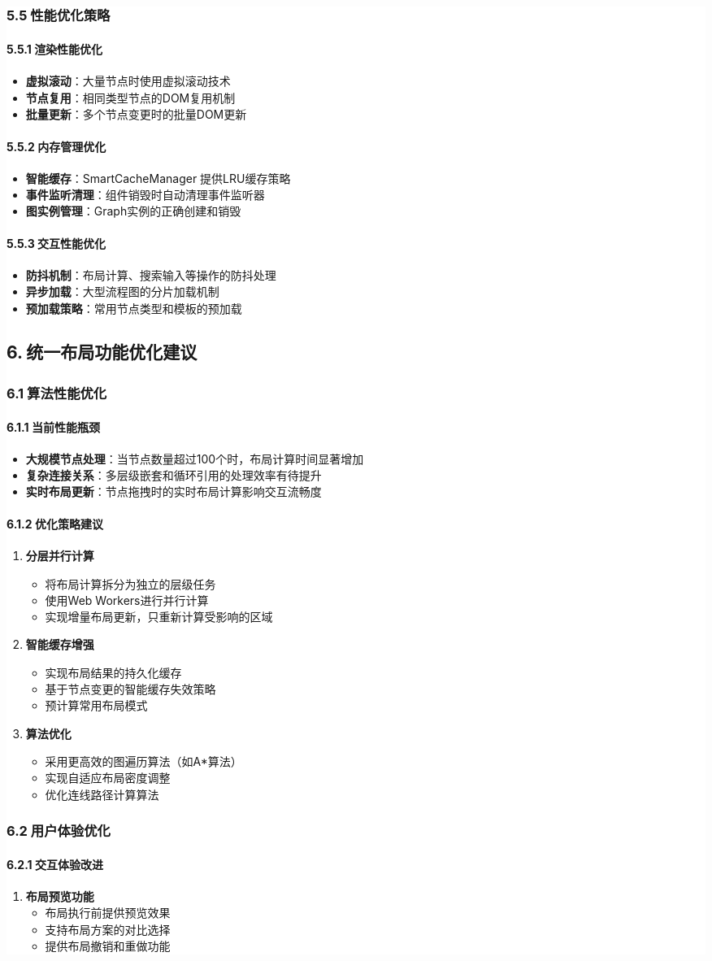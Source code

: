 ### 5.5 性能优化策略

#### 5.5.1 渲染性能优化

- **虚拟滚动**：大量节点时使用虚拟滚动技术
- **节点复用**：相同类型节点的DOM复用机制
- **批量更新**：多个节点变更时的批量DOM更新

#### 5.5.2 内存管理优化

- **智能缓存**：SmartCacheManager 提供LRU缓存策略
- **事件监听清理**：组件销毁时自动清理事件监听器
- **图实例管理**：Graph实例的正确创建和销毁

#### 5.5.3 交互性能优化

- **防抖机制**：布局计算、搜索输入等操作的防抖处理
- **异步加载**：大型流程图的分片加载机制
- **预加载策略**：常用节点类型和模板的预加载

## 6. 统一布局功能优化建议

### 6.1 算法性能优化

#### 6.1.1 当前性能瓶颈

- **大规模节点处理**：当节点数量超过100个时，布局计算时间显著增加
- **复杂连接关系**：多层级嵌套和循环引用的处理效率有待提升
- **实时布局更新**：节点拖拽时的实时布局计算影响交互流畅度

#### 6.1.2 优化策略建议

1. **分层并行计算**
   - 将布局计算拆分为独立的层级任务
   - 使用Web Workers进行并行计算
   - 实现增量布局更新，只重新计算受影响的区域

2. **智能缓存增强**
   - 实现布局结果的持久化缓存
   - 基于节点变更的智能缓存失效策略
   - 预计算常用布局模式

3. **算法优化**
   - 采用更高效的图遍历算法（如A*算法）
   - 实现自适应布局密度调整
   - 优化连线路径计算算法

### 6.2 用户体验优化

#### 6.2.1 交互体验改进

1. **布局预览功能**
   - 布局执行前提供预览效果
   - 支持布局方案的对比选择
   - 提供布局撤销和重做功能
